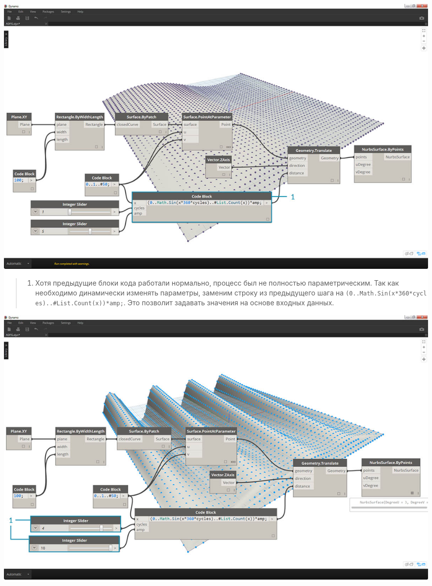 ![Упражнение](images/7-3/Exercise/06.jpg)

> 1. Хотя предыдущие блоки кода работали нормально, процесс был не полностью параметрическим. Так как необходимо динамически изменять параметры, заменим строку из предыдущего шага на ```(0..Math.Sin(x*360*cycles)..#List.Count(x))*amp;```. Это позволит задавать значения на основе входных данных.

![Упражнение](images/7-3/Exercise/10.jpg)
